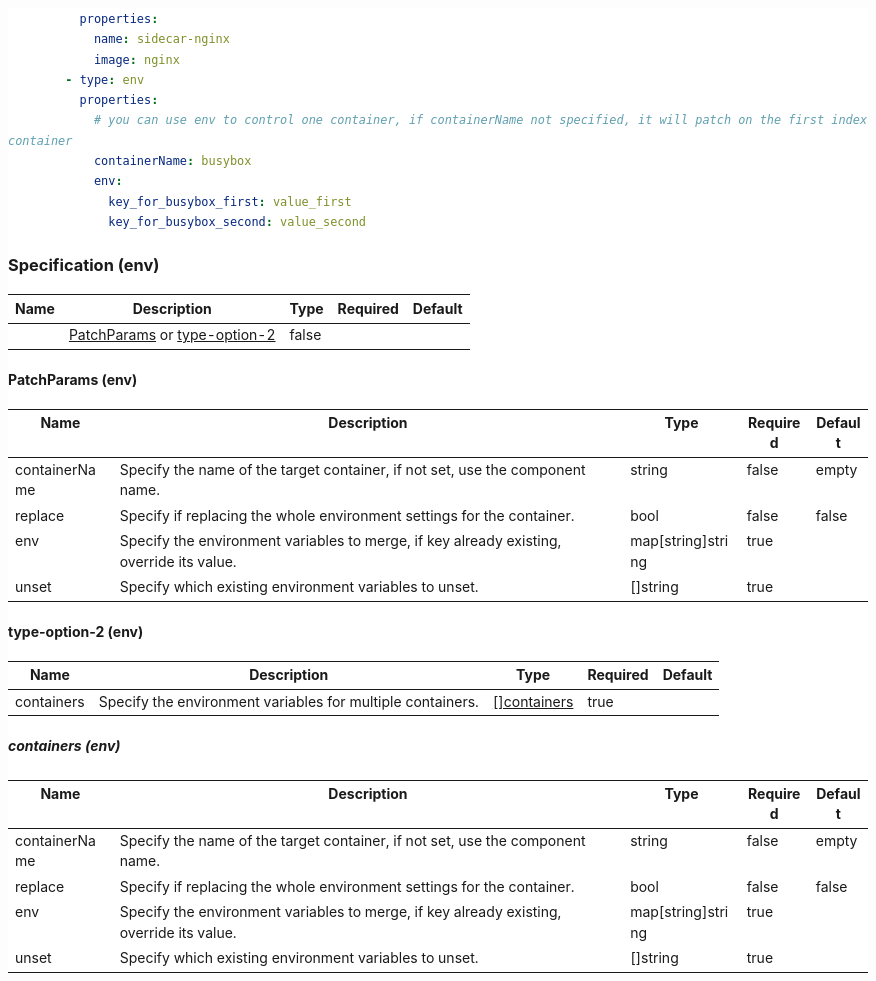 ```yaml
          properties:
            name: sidecar-nginx
            image: nginx
        - type: env
          properties:
            # you can use env to control one container, if containerName not specified, it will patch on the first index container 
            containerName: busybox
            env:
              key_for_busybox_first: value_first
              key_for_busybox_second: value_second
```

### Specification (env)


 Name | Description | Type | Required | Default 
 ---- | ----------- | ---- | -------- | ------- 
  |  | [PatchParams](#patchparams-env) or [type-option-2](#type-option-2-env) | false |  


#### PatchParams (env)

 Name | Description | Type | Required | Default 
 ---- | ----------- | ---- | -------- | ------- 
 containerName | Specify the name of the target container, if not set, use the component name. | string | false | empty 
 replace | Specify if replacing the whole environment settings for the container. | bool | false | false 
 env | Specify the  environment variables to merge, if key already existing, override its value. | map[string]string | true |  
 unset | Specify which existing environment variables to unset. | []string | true |  


#### type-option-2 (env)

 Name | Description | Type | Required | Default 
 ---- | ----------- | ---- | -------- | ------- 
 containers | Specify the environment variables for multiple containers. | [[]containers](#containers-env) | true |  


##### containers (env)

 Name | Description | Type | Required | Default 
 ---- | ----------- | ---- | -------- | ------- 
 containerName | Specify the name of the target container, if not set, use the component name. | string | false | empty 
 replace | Specify if replacing the whole environment settings for the container. | bool | false | false 
 env | Specify the  environment variables to merge, if key already existing, override its value. | map[string]string | true |  
 unset | Specify which existing environment variables to unset. | []string | true |  
